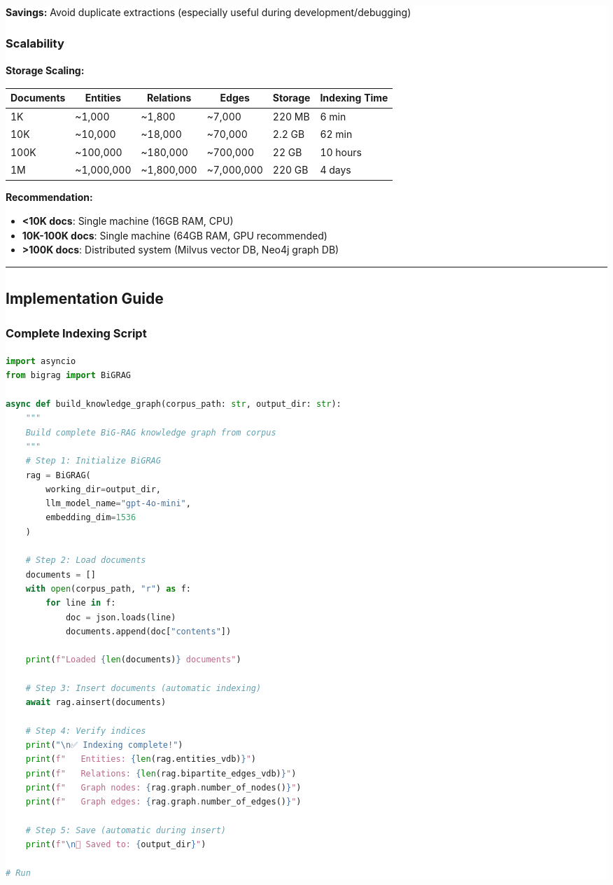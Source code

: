 **Savings:** Avoid duplicate extractions (especially useful during development/debugging)

### Scalability

**Storage Scaling:**

| Documents | Entities | Relations | Edges | Storage | Indexing Time |
|-----------|----------|-----------|-------|---------|---------------|
| 1K | ~1,000 | ~1,800 | ~7,000 | 220 MB | 6 min |
| 10K | ~10,000 | ~18,000 | ~70,000 | 2.2 GB | 62 min |
| 100K | ~100,000 | ~180,000 | ~700,000 | 22 GB | 10 hours |
| 1M | ~1,000,000 | ~1,800,000 | ~7,000,000 | 220 GB | 4 days |

**Recommendation:**
- **<10K docs**: Single machine (16GB RAM, CPU)
- **10K-100K docs**: Single machine (64GB RAM, GPU recommended)
- **>100K docs**: Distributed system (Milvus vector DB, Neo4j graph DB)

---

## Implementation Guide

### Complete Indexing Script

```python
import asyncio
from bigrag import BiGRAG

async def build_knowledge_graph(corpus_path: str, output_dir: str):
    """
    Build complete BiG-RAG knowledge graph from corpus
    """
    # Step 1: Initialize BiGRAG
    rag = BiGRAG(
        working_dir=output_dir,
        llm_model_name="gpt-4o-mini",
        embedding_dim=1536
    )

    # Step 2: Load documents
    documents = []
    with open(corpus_path, "r") as f:
        for line in f:
            doc = json.loads(line)
            documents.append(doc["contents"])

    print(f"Loaded {len(documents)} documents")

    # Step 3: Insert documents (automatic indexing)
    await rag.ainsert(documents)

    # Step 4: Verify indices
    print("\n✅ Indexing complete!")
    print(f"   Entities: {len(rag.entities_vdb)}")
    print(f"   Relations: {len(rag.bipartite_edges_vdb)}")
    print(f"   Graph nodes: {rag.graph.number_of_nodes()}")
    print(f"   Graph edges: {rag.graph.number_of_edges()}")

    # Step 5: Save (automatic during insert)
    print(f"\n💾 Saved to: {output_dir}")

# Run
```